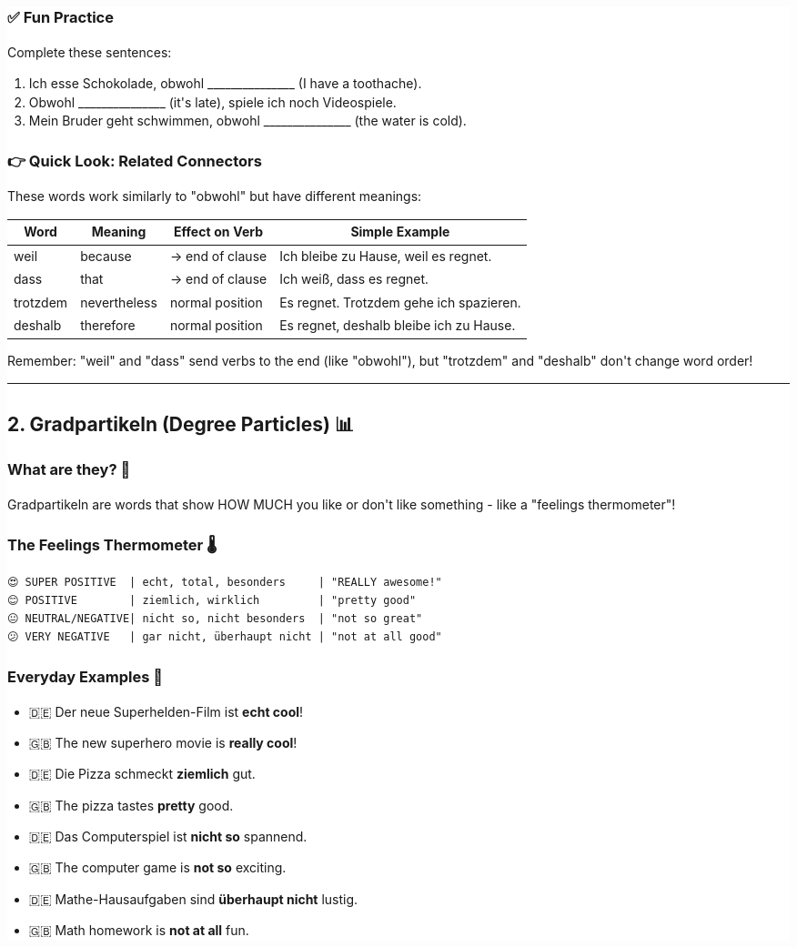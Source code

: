 ### ✅ Fun Practice
Complete these sentences:
1. Ich esse Schokolade, obwohl _______________ (I have a toothache).
2. Obwohl _______________ (it's late), spiele ich noch Videospiele.
3. Mein Bruder geht schwimmen, obwohl _______________ (the water is cold).

### 👉 Quick Look: Related Connectors

These words work similarly to "obwohl" but have different meanings:

| Word      | Meaning        | Effect on Verb   | Simple Example                           |
|-----------|----------------|------------------|------------------------------------------|
| weil      | because        | → end of clause  | Ich bleibe zu Hause, weil es regnet.     |
| dass      | that           | → end of clause  | Ich weiß, dass es regnet.                |
| trotzdem  | nevertheless   | normal position  | Es regnet. Trotzdem gehe ich spazieren.  |
| deshalb   | therefore      | normal position  | Es regnet, deshalb bleibe ich zu Hause.  |

Remember: "weil" and "dass" send verbs to the end (like "obwohl"), 
but "trotzdem" and "deshalb" don't change word order!

---

## 2. Gradpartikeln (Degree Particles) 📊

### What are they? 🤔
Gradpartikeln are words that show HOW MUCH you like or don't like something - like a "feelings thermometer"!

### The Feelings Thermometer 🌡️

```
😍 SUPER POSITIVE  | echt, total, besonders     | "REALLY awesome!"
😊 POSITIVE        | ziemlich, wirklich         | "pretty good"
😐 NEUTRAL/NEGATIVE| nicht so, nicht besonders  | "not so great"
😕 VERY NEGATIVE   | gar nicht, überhaupt nicht | "not at all good"
```

### Everyday Examples 🍦
- 🇩🇪 Der neue Superhelden-Film ist **echt cool**! 
- 🇬🇧 The new superhero movie is **really cool**!

- 🇩🇪 Die Pizza schmeckt **ziemlich** gut.
- 🇬🇧 The pizza tastes **pretty** good.

- 🇩🇪 Das Computerspiel ist **nicht so** spannend.
- 🇬🇧 The computer game is **not so** exciting.

- 🇩🇪 Mathe-Hausaufgaben sind **überhaupt nicht** lustig.
- 🇬🇧 Math homework is **not at all** fun.
